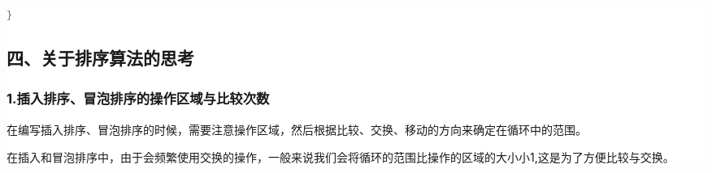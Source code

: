 ```c++
}
```





## 四、关于排序算法的思考

### 1.插入排序、冒泡排序的操作区域与比较次数

在编写插入排序、冒泡排序的时候，需要注意操作区域，然后根据比较、交换、移动的方向来确定在循环中的范围。

在插入和冒泡排序中，由于会频繁使用交换的操作，一般来说我们会将循环的范围比操作的区域的大小小1,这是为了方便比较与交换。

